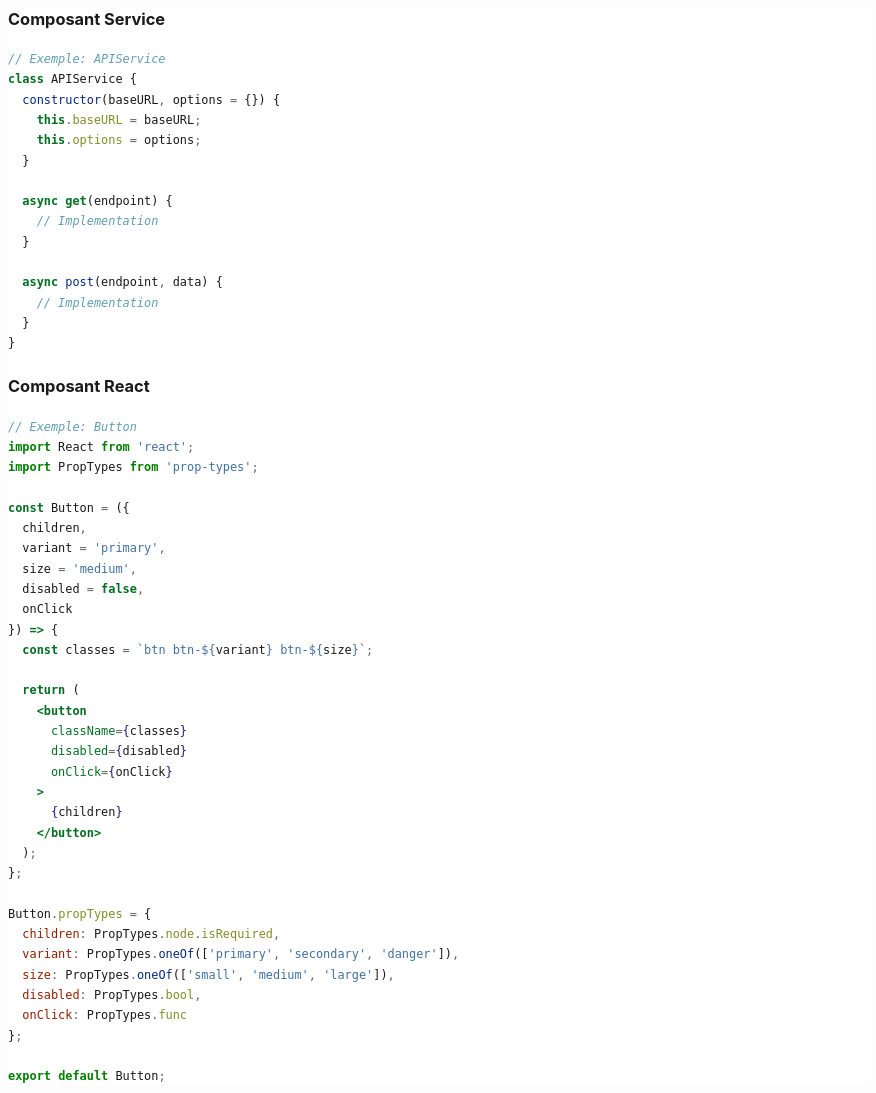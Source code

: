 ### Composant Service
```javascript
// Exemple: APIService
class APIService {
  constructor(baseURL, options = {}) {
    this.baseURL = baseURL;
    this.options = options;
  }
  
  async get(endpoint) {
    // Implementation
  }
  
  async post(endpoint, data) {
    // Implementation
  }
}
```

### Composant React
```jsx
// Exemple: Button
import React from 'react';
import PropTypes from 'prop-types';

const Button = ({ 
  children, 
  variant = 'primary', 
  size = 'medium',
  disabled = false,
  onClick 
}) => {
  const classes = `btn btn-${variant} btn-${size}`;
  
  return (
    <button 
      className={classes}
      disabled={disabled}
      onClick={onClick}
    >
      {children}
    </button>
  );
};

Button.propTypes = {
  children: PropTypes.node.isRequired,
  variant: PropTypes.oneOf(['primary', 'secondary', 'danger']),
  size: PropTypes.oneOf(['small', 'medium', 'large']),
  disabled: PropTypes.bool,
  onClick: PropTypes.func
};

export default Button;
```
